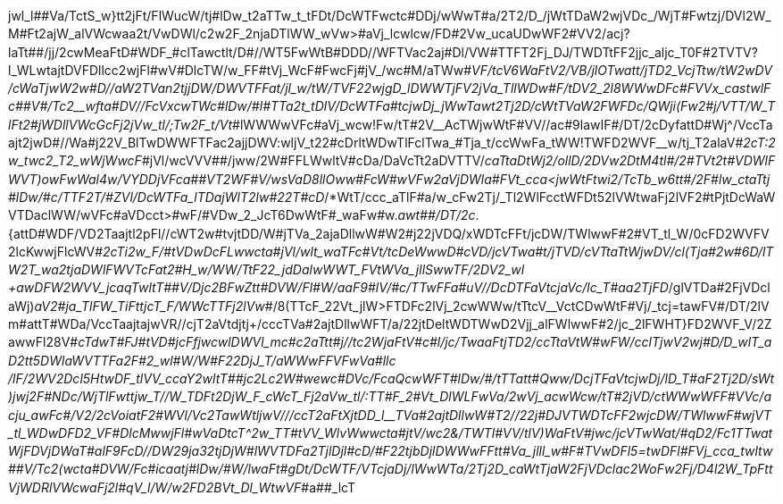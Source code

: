 jwl_l##Va/TctS_w}tt2jFt/FlWucW/tj#lDw_t2aTTw_t_tFDt/DcWTFwctc#DDj/wWwT#a/2T2/D_/jWtTDaW2wjVDc_/WjT#Fwtzj/DVl2W_M#Ft2ajW_alVWcwaa2t/VwDWl/c2w2F_2njaDTlWW_wVw>#aVj_lcwlcw/FD#2Vw_ucaUDwWF2#VV2/acj?laTt##/jj/2cwMeaFtD#WDF_#clTawctlt/D#//WT5FwWtB#DDD//WFTVac2aj#Dl/VW#TTFT2Fj_DJ/TWDTtFF2jjc_aljc_T0F#2TVTV?l_WLwtajtDVFDllcc2wjFl#wV#DlcTW/w_FF#tVj_WcF#FwcFj#jV_/wc#M/aTWw#_VF/tcV6WaFtV2/VB/jlOTwatt/jTD2_VcjTtw/tW2wDV/cWaTjwW2w#_D//aW2TVan2tjjDW/DWVTFFat/jl_w/tW/TVF22wjgD_lDWWTjFV2jVa_TllWDw#F/tDV2_2l8WWwDFc#FVVx_castwlFc##V#/Tc2__wfta#DV//FcVxcwTWc#lDw/#l#TTa2t_tDlV/DcWTFa#tcjwDj_jWwTawt2Tj2D_/cWtTVaW2FWFDc/QWji(Fw2#j/VTT/W_TlFt2#jWDllVWcGcFj2jVw_tl/;Tw2F_t/Vt_#lWWWwVFc#aVj_wcw!Fw/tT#2V__AcTWjwWtF#VV//ac#9lawIF#/DT/2cDyfattD#Wj^/VccTaajt2jwD#//Wa#j22V_BlTwDWWFTFac2ajjDWV:wljV_t22#cDrltWDwTlFclTwa_#Tja_t/ccWwFa_tWW!TWFD2WVF__w/tj_T2alaV#_2cT:2w_twc2_T2_wWjWwcF_#jVl/wcVVV##/jww/2W#FFLWwltV#cDa/DaVcTt2aDVTTV/_caTtaDtWj2/ollD/2DVw2DtM4tl#/2#TVt2t#VDWlFWVT)owFwWal4w/_VYDDjVFca##VT2WF#V/wsVaD8llOww#FcW#wVFw2aVjDWla#FVt_cca<jwWtFtwi2/TcTb_w6tt#/2F#lw_ctaTtj#lDw/#c/TTF2T/#ZVl/DcWTFa_lTDajWlT2lw_#22T#cD_/*WtT/ccc_aTlF#a/w_cFw2Tj/_Tl2WlFcctWFDt52lVWtwaFj2lVF2#tPjtDcWaWVTDaclWW/wVFc#aVDcct>#wF/#VDw_2_JcT6DwWtF#_waFw#w._awt##/DT/2c_.{attD#WDF/VD2Taajtl2pFl//cWT2w#tvjtDD/W#jTVa_2ajaDllwW#W2#j22jVDQ/xWDTcFFt/jcDW/TWlwwF#2#VT_tl_W/0cFD2WVFV2lcKwwjFlcWV#_2cTi2w_F/#tVDwDcFLwwcta#jVl/wlt_waTFc#_Vt/tcDeWwwD_#cVD/jcVTwa#t/jTVD/_cVTtaTtWjwDV/cl(Tja#2w#6D/lTW2T_wa2tjaDWlFWVTcFat2#H_w/WW/TtF22_jdDalwWWT_FVtWVa_jllSwwTF/2DV2_wl +awDFW2WVV_jcaqTwltT##V/Djc2BFwZtt#DVW/Fl#W/aaF9#lV_/#c/TTwFFa#uV//DcDTFaVtcjaVc/lc_T#aa2TjFD_/glVTDa#2FjVDclaWj)_aV2#ja_TlFW_TiFttjcT_F/WWcTTFj2lVw_#/8(TTcF_22Vt_jlW>FTDFc2lVj_2cwWWw/tTtcV__VctCDwWtF#Vj/_tcj=tawFV#/DT/2lVm#attT#WDa/VccTaajtajwVR//cjT2aVtdjtj+/cccTVa#2ajtDllwWFT/a/22jtDeltWDTWwD2Vjj_alFWlwwF#2/jc_2lFWHT}FD2WVF_V/2ZawwFl28V#__cTdwT#FJ#tVD#jcFfjwcwlDWVl_mc#c2aTtt#_j//tc2WjaFtV#c#l/jc/TwaaFtjTD2/_ccTtaVtW#wFW/cclTjwV2wj#D/D_wlT_aD2tt5DWlaWVTTFa2F#2_wl#W/W#F22DjJ_T/aWWwFFVFwVa_#llc /lF/2WV2Dcl5HtwDF_tlVV_ccaY2wltT##jc2Lc2W#wewc#DVc/FcaQcwWFT#lDw/#/tTTatt_#Qww/DcjTFaVtcjwDj/lD_T#aF2Tj2D_/sWt)jwj2F#NDc/_WjTlFwttjw_T//W_TDFt2DjW_F_cWcT_Fj2aVw_tl/:TT#F_2#Vt_DlWLFwVa/2wVj_acwWcw/tT#2jVD/ctWWwWFF#VVc/acju_awFc#/V2/2cVoiatF2#WVl/Vc2TawWtljwV///ccT2aFtXjtDD_l__TVa#2ajtDllwW#T2//22j#DJVTWDTcFF2wjcDW/TWlwwF#wjVT_tl_WDwDFD2_VF#DlcMwwjFl#wVaDtcT^2w_TT#tVV_WlvWwwcta#jtV/wc2&/TWTl#_VV/tlV)WaFtV#jwc/jcVTwWat/#qD2/Fc1TTwatWjFDVjDWaT#alF9FcD//DW29ja32tjDjW#lWVTDFa2TjlDjl#cD/#F22tjbDjlDWWwFFtt#Va_jlll_w#F_#TVwDFl5=twDFl#FVj_cca_twltw##V_/Tc2(_wcta#DVW/Fc#icaatj#lDw/#W/lwaFt_#gDt/DcWTF/VTcjaDj/lWwWTa/2Tj2D_caWtTjaW2FjVDclac2WoFw2Fj/D4l2W_TpFttVjWDRlVWcwaFj2l#qV_l/W/w2FD2BVt_Dl_WtwVF_#a##_lcT